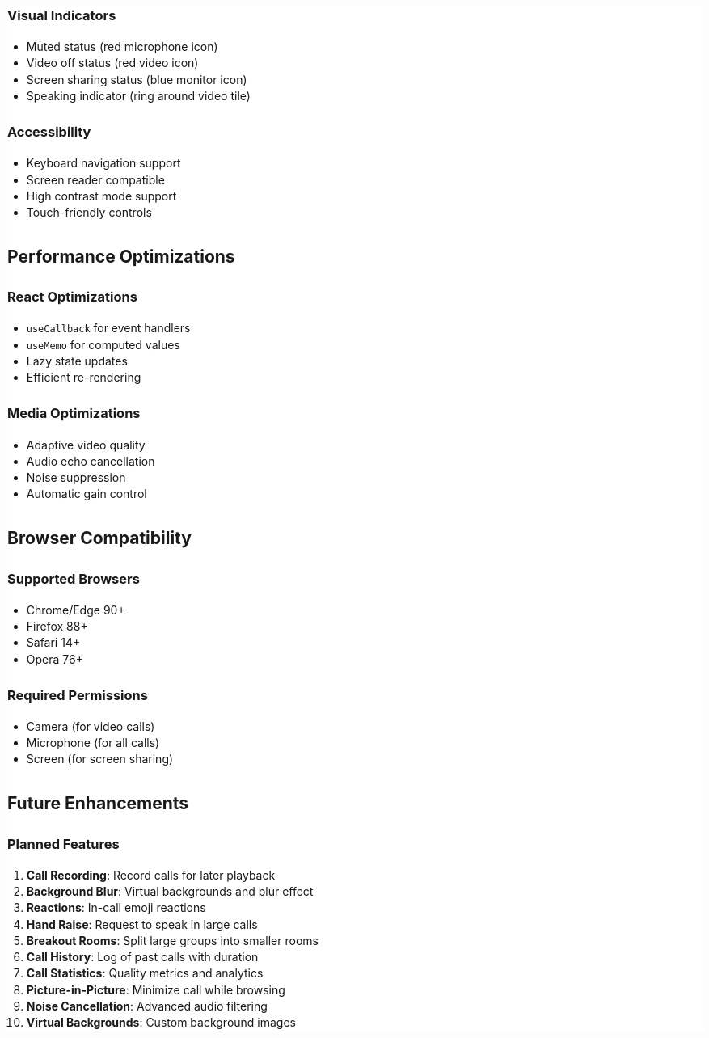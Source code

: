 ### Visual Indicators
- Muted status (red microphone icon)
- Video off status (red video icon)
- Screen sharing status (blue monitor icon)
- Speaking indicator (ring around video tile)

### Accessibility
- Keyboard navigation support
- Screen reader compatible
- High contrast mode support
- Touch-friendly controls

## Performance Optimizations

### React Optimizations
- `useCallback` for event handlers
- `useMemo` for computed values
- Lazy state updates
- Efficient re-rendering

### Media Optimizations
- Adaptive video quality
- Audio echo cancellation
- Noise suppression
- Automatic gain control

## Browser Compatibility

### Supported Browsers
- Chrome/Edge 90+
- Firefox 88+
- Safari 14+
- Opera 76+

### Required Permissions
- Camera (for video calls)
- Microphone (for all calls)
- Screen (for screen sharing)

## Future Enhancements

### Planned Features
1. **Call Recording**: Record calls for later playback
2. **Background Blur**: Virtual backgrounds and blur effect
3. **Reactions**: In-call emoji reactions
4. **Hand Raise**: Request to speak in large calls
5. **Breakout Rooms**: Split large groups into smaller rooms
6. **Call History**: Log of past calls with duration
7. **Call Statistics**: Quality metrics and analytics
8. **Picture-in-Picture**: Minimize call while browsing
9. **Noise Cancellation**: Advanced audio filtering
10. **Virtual Backgrounds**: Custom background images
